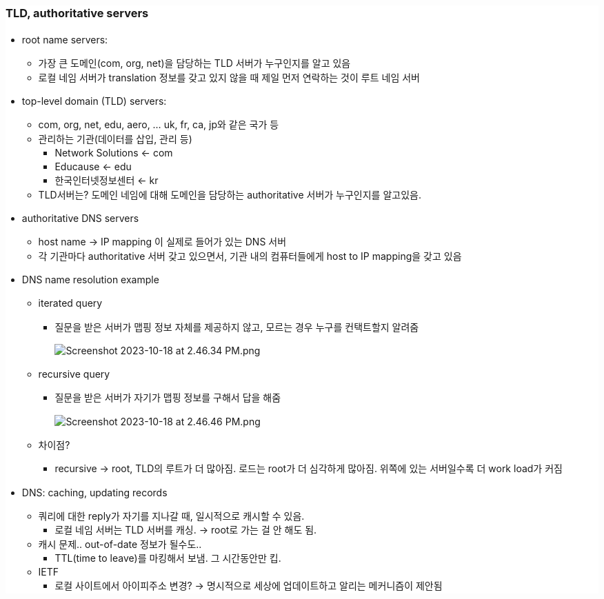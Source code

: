 ### TLD, authoritative servers

- root name servers:
    - 가장 큰 도메인(com, org, net)을 담당하는 TLD 서버가 누구인지를 알고 있음
    - 로컬 네임 서버가 translation 정보를 갖고 있지 않을 때 제일 먼저 연락하는 것이 루트 네임 서버
- top-level domain (TLD) servers:
    - com, org, net, edu, aero, … uk, fr, ca, jp와 같은 국가 등
    - 관리하는 기관(데이터를 삽입, 관리 등)
        - Network Solutions ← com
        - Educause ← edu
        - 한국인터넷정보센터 ← kr
    - TLD서버는? 도메인 네임에 대해 도메인을 담당하는 authoritative 서버가 누구인지를 알고있음.
- authoritative DNS servers
    - host name → IP mapping 이 실제로 들어가 있는 DNS 서버
    - 각 기관마다 authoritative 서버 갖고 있으면서, 기관 내의 컴퓨터들에게 host to IP mapping을 갖고 있음

- DNS name resolution example
    - iterated query
        - 질문을 받은 서버가 맵핑 정보 자체를 제공하지 않고, 모르는 경우 누구를 컨택트할지 알려줌
            
            ![Screenshot 2023-10-18 at 2.46.34 PM.png](https://prod-files-secure.s3.us-west-2.amazonaws.com/9dfaa27e-2253-44c7-a1be-9622508402d5/82a7e5c3-7092-4e5e-aaf8-33c7cd7e6189/Screenshot_2023-10-18_at_2.46.34_PM.png)
            
        
    - recursive query
        - 질문을 받은 서버가 자기가 맵핑 정보를 구해서 답을 해줌
            
            ![Screenshot 2023-10-18 at 2.46.46 PM.png](https://prod-files-secure.s3.us-west-2.amazonaws.com/9dfaa27e-2253-44c7-a1be-9622508402d5/7c62333e-c3c8-449d-b5b6-b5fa8f5954b4/Screenshot_2023-10-18_at_2.46.46_PM.png)
            
    - 차이점?
        - recursive → root, TLD의 루트가 더 많아짐. 로드는 root가 더 심각하게 많아짐. 위쪽에 있는 서버일수록 더 work load가 커짐
- DNS: caching, updating records
    - 쿼리에 대한 reply가 자기를 지나갈 때, 일시적으로 캐시할 수 있음.
        - 로컬 네임 서버는 TLD 서버를 캐싱. → root로 가는 걸 안 해도 됨.
    - 캐시 문제.. out-of-date 정보가 될수도..
        - TTL(time to leave)를 마킹해서 보냄. 그 시간동안만 킵.
    - IETF
        - 로컬 사이트에서 아이피주소 변경? → 명시적으로 세상에 업데이트하고 알리는 메커니즘이 제안됨
